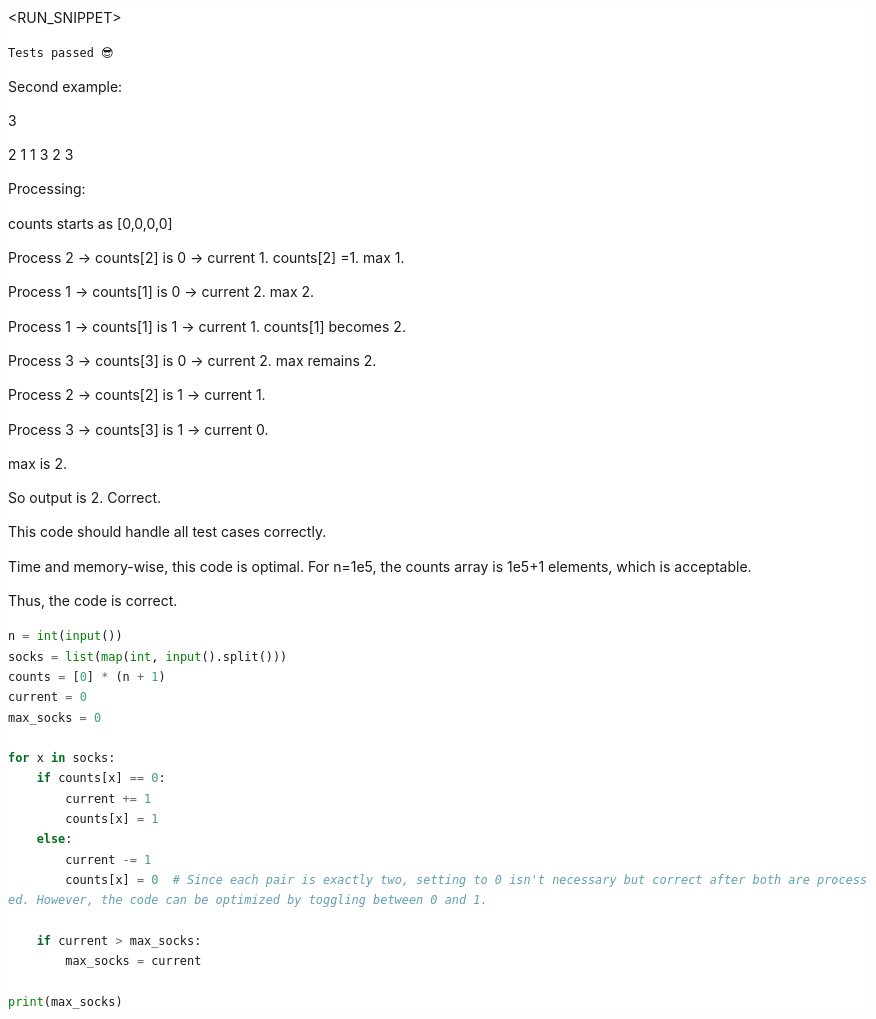 <RUN_SNIPPET>
```output
Tests passed 😎

```

Second example:

3

2 1 1 3 2 3

Processing:

counts starts as [0,0,0,0]

Process 2 → counts[2] is 0 → current 1. counts[2] =1. max 1.

Process 1 → counts[1] is 0 → current 2. max 2.

Process 1 → counts[1] is 1 → current 1. counts[1] becomes 2.

Process 3 → counts[3] is 0 → current 2. max remains 2.

Process 2 → counts[2] is 1 → current 1.

Process 3 → counts[3] is 1 → current 0.

max is 2.

So output is 2. Correct.

This code should handle all test cases correctly.

Time and memory-wise, this code is optimal. For n=1e5, the counts array is 1e5+1 elements, which is acceptable.

Thus, the code is correct.
</think>

```python
n = int(input())
socks = list(map(int, input().split()))
counts = [0] * (n + 1)
current = 0
max_socks = 0

for x in socks:
    if counts[x] == 0:
        current += 1
        counts[x] = 1
    else:
        current -= 1
        counts[x] = 0  # Since each pair is exactly two, setting to 0 isn't necessary but correct after both are processed. However, the code can be optimized by toggling between 0 and 1.

    if current > max_socks:
        max_socks = current

print(max_socks)
```
